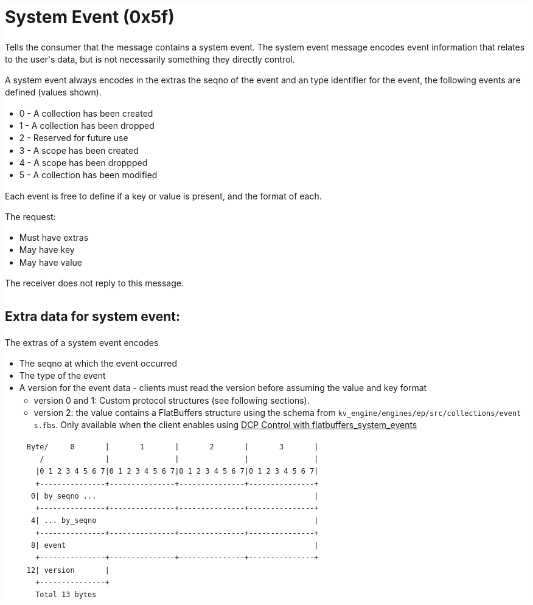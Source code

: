 # System Event (0x5f)

Tells the consumer that the message contains a system event. The system event
message encodes event information that relates to the user's data, but is not
necessarily something they directly control.

A system event always encodes in the extras the seqno of the event and an
type identifier for the event, the following events are defined (values shown).

* 0 - A collection has been created
* 1 - A collection has been dropped
* 2 - Reserved for future use
* 3 - A scope has been created
* 4 - A scope has been droppped
* 5 - A collection has been modified

Each event is free to define if a key or value is present, and the format of each.

The request:
* Must have extras
* May have key
* May have value

The receiver does not reply to this message.


## Extra data for system event:

The extras of a system event encodes

* The seqno at which the event occurred
* The type of the event
* A version for the event data - clients must read the version before assuming
  the value and key format
  * version 0 and 1: Custom protocol structures (see following sections).
  * version 2: the value contains a FlatBuffers structure using the schema from
  `kv_engine/engines/ep/src/collections/events.fbs`. Only available when the
  client enables using [DCP Control with flatbuffers_system_events](control.md)

```
     Byte/     0       |       1       |       2       |       3       |
        /              |               |               |               |
       |0 1 2 3 4 5 6 7|0 1 2 3 4 5 6 7|0 1 2 3 4 5 6 7|0 1 2 3 4 5 6 7|
       +---------------+---------------+---------------+---------------+
      0| by_seqno ...                                                  |
       +---------------+---------------+---------------+---------------+
      4| ... by_seqno                                                  |
       +---------------+---------------+---------------+---------------+
      8| event                                                         |
       +---------------+---------------+---------------+---------------+
     12| version       |
       +---------------+
       Total 13 bytes
```
